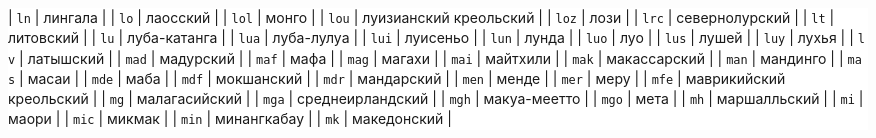 | `ln` | лингала |
| `lo` | лаосский |
| `lol` | монго |
| `lou` | луизианский креольский |
| `loz` | лози |
| `lrc` | севернолурский |
| `lt` | литовский |
| `lu` | луба-катанга |
| `lua` | луба-лулуа |
| `lui` | луисеньо |
| `lun` | лунда |
| `luo` | луо |
| `lus` | лушей |
| `luy` | лухья |
| `lv` | латышский |
| `mad` | мадурский |
| `maf` | мафа |
| `mag` | магахи |
| `mai` | майтхили |
| `mak` | макассарский |
| `man` | мандинго |
| `mas` | масаи |
| `mde` | маба |
| `mdf` | мокшанский |
| `mdr` | мандарский |
| `men` | менде |
| `mer` | меру |
| `mfe` | маврикийский креольский |
| `mg` | малагасийский |
| `mga` | среднеирландский |
| `mgh` | макуа-меетто |
| `mgo` | мета |
| `mh` | маршалльский |
| `mi` | маори |
| `mic` | микмак |
| `min` | минангкабау |
| `mk` | македонский |